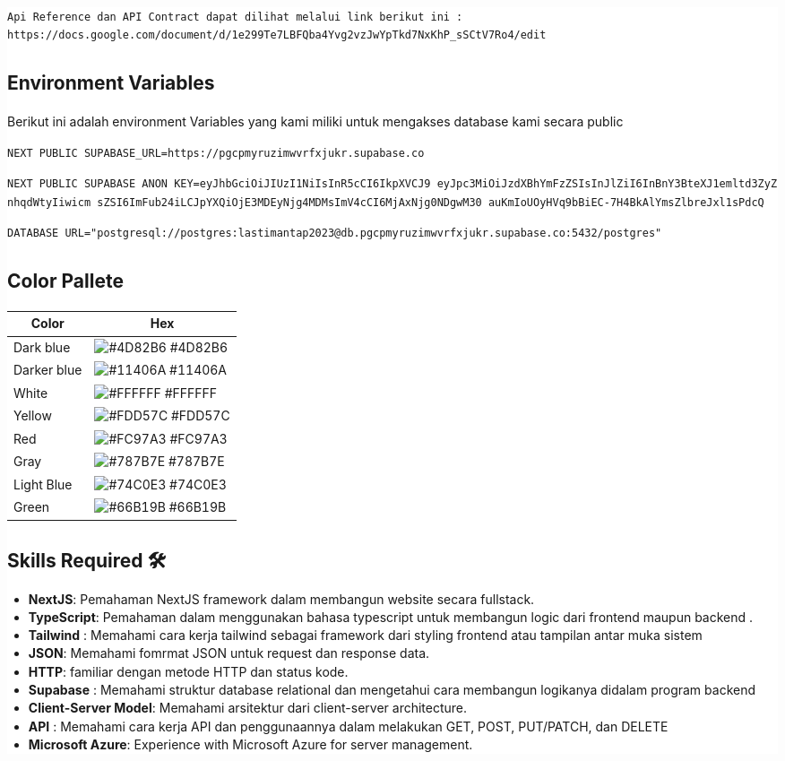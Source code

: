 ```bash
Api Reference dan API Contract dapat dilihat melalui link berikut ini : 
https://docs.google.com/document/d/1e299Te7LBFQba4Yvg2vzJwYpTkd7NxKhP_sSCtV7Ro4/edit
```


## Environment Variables

Berikut ini adalah environment Variables yang kami miliki untuk mengakses database kami secara public

`NEXT PUBLIC SUPABASE_URL=https://pgcpmyruzimwvrfxjukr.supabase.co`

`NEXT PUBLIC SUPABASE ANON KEY=eyJhbGciOiJIUzI1NiIsInR5cCI6IkpXVCJ9 eyJpc3MiOiJzdXBhYmFzZSIsInJlZiI6InBnY3BteXJ1emltd3ZyZnhqdWtyIiwicm sZSI6ImFub24iLCJpYXQiOjE3MDEyNjg4MDMsImV4cCI6MjAxNjg0NDgwM30 auKmIoUOyHVq9bBiEC-7H4BkAlYmsZlbreJxl1sPdcQ`

`DATABASE URL="postgresql://postgres:lastimantap2023@db.pgcpmyruzimwvrfxjukr.supabase.co:5432/postgres"`

## Color Pallete

| Color             | Hex                                                                |
| ----------------- | ------------------------------------------------------------------ |
| Dark blue | ![#4D82B6](https://via.placeholder.com/10/4D82B6?text=+) #4D82B6 |
| Darker blue | ![#11406A](https://via.placeholder.com/10/11406A?text=+) #11406A |
| White| ![#FFFFFF](https://via.placeholder.com/10/FFFFFF?text=+) #FFFFFF |
| Yellow | ![#FDD57C](https://via.placeholder.com/10/00b48a?text=+) #FDD57C |
| Red | ![#FC97A3](https://via.placeholder.com/10/FC97A3?text=+) #FC97A3 |
| Gray | ![#787B7E](https://via.placeholder.com/10/787B7E?text=+) #787B7E |
| Light Blue | ![#74C0E3](https://via.placeholder.com/10/74C0E3?text=+) #74C0E3 |
| Green | ![#66B19B](https://via.placeholder.com/10/66B19B?text=+) #66B19B |



## Skills Required 🛠️

- **NextJS**: Pemahaman NextJS framework dalam membangun website secara fullstack.
- **TypeScript**: Pemahaman dalam menggunakan bahasa typescript untuk membangun logic dari frontend maupun backend .
- **Tailwind** : Memahami cara kerja tailwind sebagai framework dari styling frontend atau tampilan antar muka sistem
- **JSON**: Memahami fomrmat JSON untuk request dan response data.
- **HTTP**: familiar dengan metode HTTP dan status kode.
- **Supabase** : Memahami struktur database relational dan mengetahui cara membangun logikanya didalam program backend
- **Client-Server Model**: Memahami arsitektur dari client-server architecture.
- **API** : Memahami cara kerja API dan penggunaannya dalam melakukan GET, POST, PUT/PATCH, dan DELETE 
- **Microsoft Azure**: Experience with Microsoft Azure for server management.
